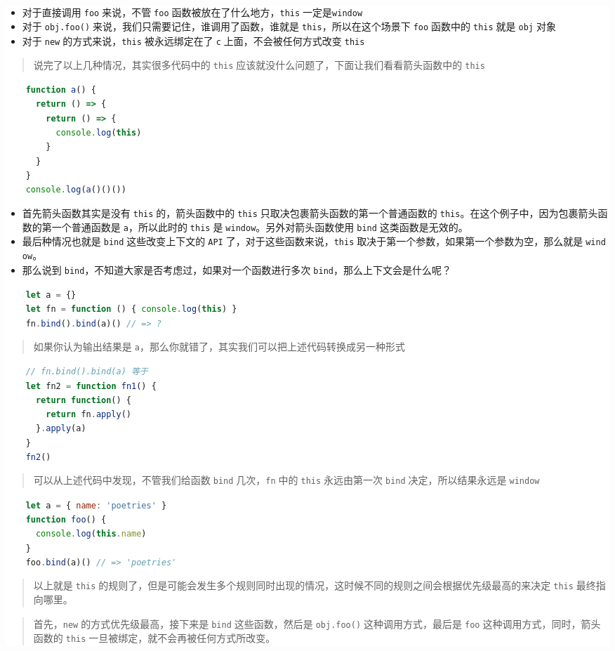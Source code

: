   * 对于直接调用 `foo` 来说，不管 `foo` 函数被放在了什么地方，`this` 一定是`window`
  * 对于 `obj.foo()` 来说，我们只需要记住，谁调用了函数，谁就是 `this`，所以在这个场景下 `foo` 函数中的 `this` 就是 `obj` 对象 
  * 对于 `new` 的方式来说，`this` 被永远绑定在了 `c` 上面，不会被任何方式改变 `this`

> 说完了以上几种情况，其实很多代码中的 `this` 应该就没什么问题了，下面让我们看看箭头函数中的 `this`
```js
    function a() {
      return () => {
        return () => {
          console.log(this)
        }
      }
    }
    console.log(a()()())
```

  * 首先箭头函数其实是没有 `this` 的，箭头函数中的 `this` 只取决包裹箭头函数的第一个普通函数的 `this`。在这个例子中，因为包裹箭头函数的第一个普通函数是 `a`，所以此时的 `this` 是 `window`。另外对箭头函数使用 `bind` 这类函数是无效的。 
  * 最后种情况也就是 `bind` 这些改变上下文的 `API` 了，对于这些函数来说，`this` 取决于第一个参数，如果第一个参数为空，那么就是 `window`。
  * 那么说到 `bind`，不知道大家是否考虑过，如果对一个函数进行多次 `bind`，那么上下文会是什么呢？
```js
    let a = {}
    let fn = function () { console.log(this) }
    fn.bind().bind(a)() // => ?
```

> 如果你认为输出结果是 `a`，那么你就错了，其实我们可以把上述代码转换成另一种形式
```js
    // fn.bind().bind(a) 等于
    let fn2 = function fn1() {
      return function() {
        return fn.apply()
      }.apply(a)
    }
    fn2()
```

> 可以从上述代码中发现，不管我们给函数 `bind` 几次，`fn` 中的 `this` 永远由第一次 `bind` 决定，所以结果永远是
> `window`
```js
    let a = { name: 'poetries' }
    function foo() {
      console.log(this.name)
    }
    foo.bind(a)() // => 'poetries'
```

> 以上就是 `this` 的规则了，但是可能会发生多个规则同时出现的情况，这时候不同的规则之间会根据优先级最高的来决定 `this` 最终指向哪里。

> 首先，`new` 的方式优先级最高，接下来是 `bind` 这些函数，然后是 `obj.foo()` 这种调用方式，最后是 `foo`
> 这种调用方式，同时，箭头函数的 `this` 一旦被绑定，就不会再被任何方式所改变。
